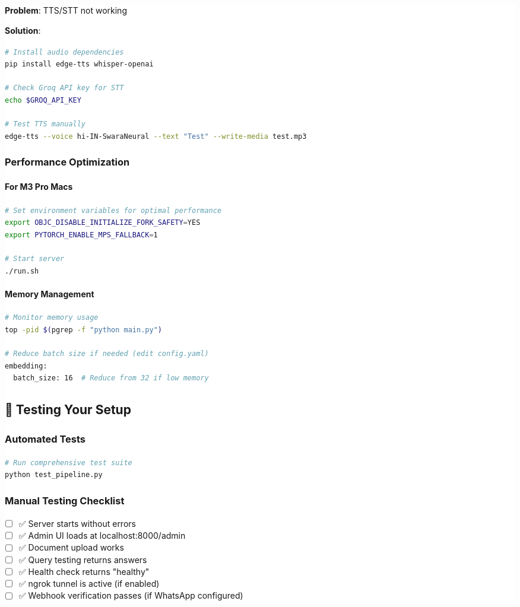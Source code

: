 **Problem**: TTS/STT not working

**Solution**:
```bash
# Install audio dependencies
pip install edge-tts whisper-openai

# Check Groq API key for STT
echo $GROQ_API_KEY

# Test TTS manually
edge-tts --voice hi-IN-SwaraNeural --text "Test" --write-media test.mp3
```

### Performance Optimization

#### For M3 Pro Macs

```bash
# Set environment variables for optimal performance
export OBJC_DISABLE_INITIALIZE_FORK_SAFETY=YES
export PYTORCH_ENABLE_MPS_FALLBACK=1

# Start server
./run.sh
```

#### Memory Management

```bash
# Monitor memory usage
top -pid $(pgrep -f "python main.py")

# Reduce batch size if needed (edit config.yaml)
embedding:
  batch_size: 16  # Reduce from 32 if low memory
```

## 🧪 Testing Your Setup

### Automated Tests

```bash
# Run comprehensive test suite
python test_pipeline.py
```

### Manual Testing Checklist

- [ ] ✅ Server starts without errors
- [ ] ✅ Admin UI loads at localhost:8000/admin
- [ ] ✅ Document upload works
- [ ] ✅ Query testing returns answers
- [ ] ✅ Health check returns "healthy"
- [ ] ✅ ngrok tunnel is active (if enabled)
- [ ] ✅ Webhook verification passes (if WhatsApp configured)

